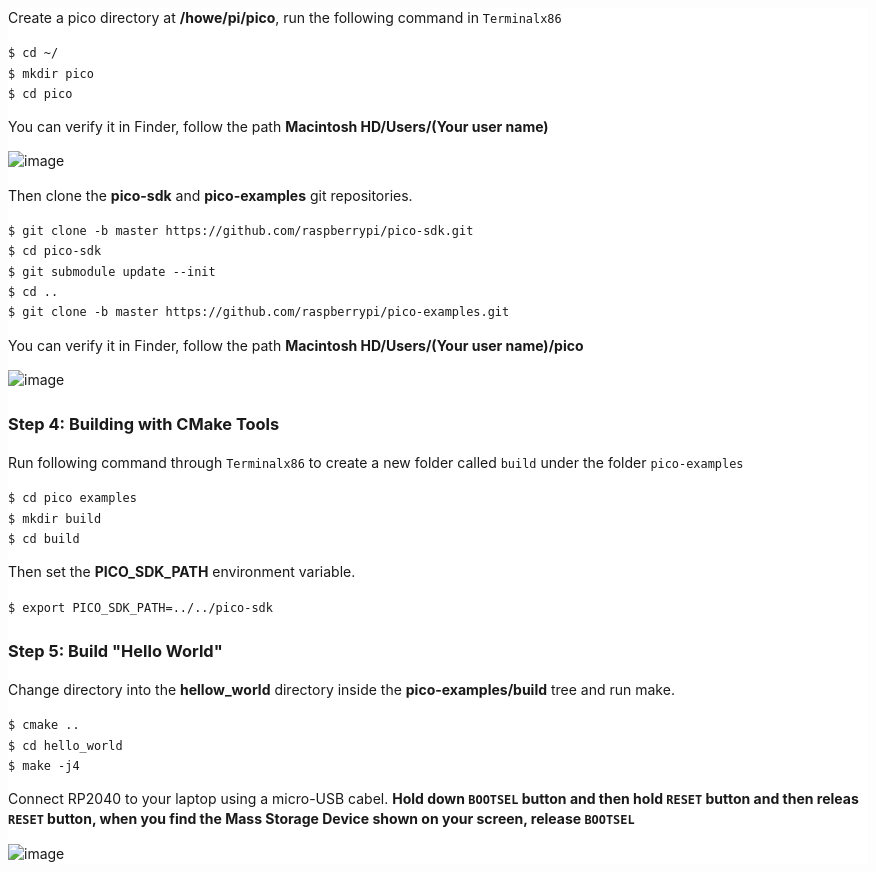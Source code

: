 Create a pico directory at **/howe/pi/pico**, run the following command in `Terminalx86`

```
$ cd ~/
$ mkdir pico
$ cd pico
```

You can verify it in Finder, follow the path **Macintosh HD/Users/(Your user name)**

<img width="600" alt="image" src="https://user-images.githubusercontent.com/87698138/194960268-b214ccdc-e74c-4601-9481-c423bb335475.png">

Then clone the **pico-sdk** and **pico-examples** git repositories.

```
$ git clone -b master https://github.com/raspberrypi/pico-sdk.git
$ cd pico-sdk
$ git submodule update --init
$ cd ..
$ git clone -b master https://github.com/raspberrypi/pico-examples.git
```

You can verify it in Finder, follow the path **Macintosh HD/Users/(Your user name)/pico**

<img width="600" alt="image" src="https://user-images.githubusercontent.com/87698138/194960417-6e7fc3ab-e4b5-4dd7-b888-050feb570dbe.png">

### Step 4: Building with CMake Tools

Run following command through `Terminalx86` to create a new folder called `build` under the folder `pico-examples`

```
$ cd pico examples
$ mkdir build
$ cd build
```

Then set the **PICO_SDK_PATH** environment variable.

`$ export PICO_SDK_PATH=../../pico-sdk`

### Step 5: Build "Hello World"

Change directory into the **hellow_world** directory inside the **pico-examples/build** tree and run make.

```
$ cmake ..
$ cd hello_world
$ make -j4
```

Connect RP2040 to your laptop using a micro-USB cabel. **Hold down `BOOTSEL` button and then hold `RESET` button and then releas `RESET` button, when you find the Mass Storage Device shown on your screen, release `BOOTSEL`**

<img width="160" alt="image" src="https://user-images.githubusercontent.com/87698138/194962292-9a9785c9-c12a-4c56-8ffa-89fa7b5bb9f8.png">
